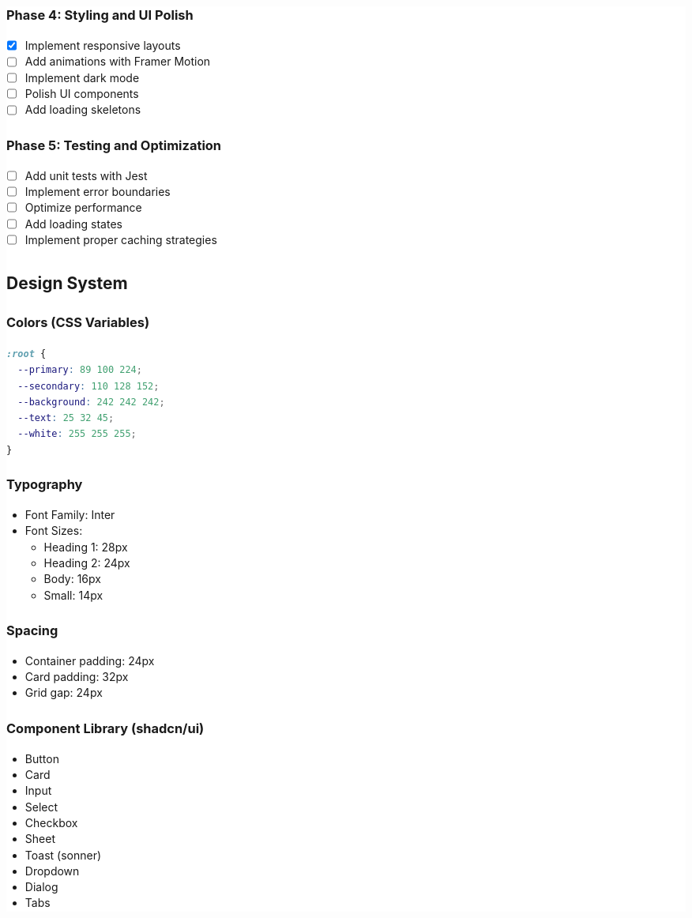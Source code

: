 ### Phase 4: Styling and UI Polish
- [x] Implement responsive layouts
- [ ] Add animations with Framer Motion
- [ ] Implement dark mode
- [ ] Polish UI components
- [ ] Add loading skeletons

### Phase 5: Testing and Optimization
- [ ] Add unit tests with Jest
- [ ] Implement error boundaries
- [ ] Optimize performance
- [ ] Add loading states
- [ ] Implement proper caching strategies

## Design System

### Colors (CSS Variables)
```css
:root {
  --primary: 89 100 224;
  --secondary: 110 128 152;
  --background: 242 242 242;
  --text: 25 32 45;
  --white: 255 255 255;
}
```

### Typography
- Font Family: Inter
- Font Sizes:
  - Heading 1: 28px
  - Heading 2: 24px
  - Body: 16px
  - Small: 14px

### Spacing
- Container padding: 24px
- Card padding: 32px
- Grid gap: 24px

### Component Library (shadcn/ui)
- Button
- Card
- Input
- Select
- Checkbox
- Sheet
- Toast (sonner)
- Dropdown
- Dialog
- Tabs
